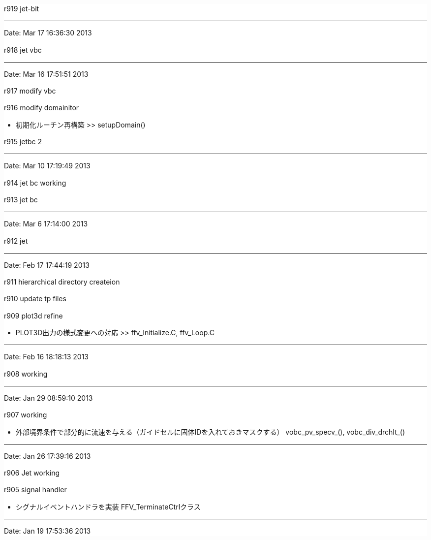   r919 jet-bit

  ----------------------------
  Date:    Mar 17 16:36:30 2013

  r918 jet vbc

  ----------------------------
  Date:    Mar 16 17:51:51 2013

  r917 modify vbc

  r916 modify domainitor
   - 初期化ルーチン再構築 >> setupDomain()

  r915 jetbc 2

  ----------------------------
  Date:    Mar 10 17:19:49 2013

  r914 jet bc working

  r913 jet bc

  ----------------------------
  Date:    Mar 6 17:14:00 2013

  r912 jet

  ----------------------------
  Date:    Feb 17 17:44:19 2013

  r911 hierarchical directory createion

  r910 update tp files

  r909 plot3d refine
   - PLOT3D出力の様式変更への対応 >> ffv_Initialize.C, ffv_Loop.C

  ----------------------------
  Date:    Feb 16 18:18:13 2013

  r908 working

  ----------------------------
  Date:    Jan 29 08:59:10 2013

  r907 working
   - 外部境界条件で部分的に流速を与える（ガイドセルに固体IDを入れておきマスクする）
     vobc_pv_specv_(), vobc_div_drchlt_()

  ----------------------------
  Date:    Jan 26 17:39:16 2013

  r906 Jet working

  r905 signal handler
   - シグナルイベントハンドラを実装 FFV_TerminateCtrlクラス

  ----------------------------
  Date:    Jan 19 17:53:36 2013
